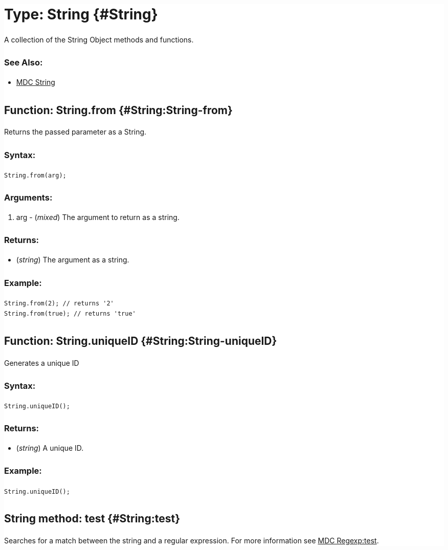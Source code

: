 Type: String {#String}
====================

A collection of the String Object methods and functions.

### See Also:

- [MDC String][]



Function: String.from {#String:String-from}
------------------------------------

Returns the passed parameter as a String.

### Syntax:

	String.from(arg);

### Arguments:

1. arg - (*mixed*) The argument to return as a string.

### Returns:

* (*string*) The argument as a string.

### Example:

	String.from(2); // returns '2'
	String.from(true); // returns 'true'



Function: String.uniqueID {#String:String-uniqueID}
---------------------------------------------------

Generates a unique ID

### Syntax:

	String.uniqueID();

### Returns:

* (*string*) A unique ID.

### Example:

	String.uniqueID();


String method: test {#String:test}
---------------------------

Searches for a match between the string and a regular expression.
For more information see [MDC Regexp:test][].


[MDC String]: https://developer.mozilla.org/en/Core_JavaScript_1.5_Reference/Global_Objects/String
[MDC String:contains]: https://developer.mozilla.org/en-US/docs/JavaScript/Reference/Global_Objects/String/contains
[MDC String:indexOf]: https://developer.mozilla.org/en-US/docs/JavaScript/Reference/Global_Objects/String/indexOf
[MDC String:trim]: https://developer.mozilla.org/en-US/docs/JavaScript/Reference/Global_Objects/String/trim
[MDC Regexp:test]: https://developer.mozilla.org/en/Core_JavaScript_1.5_Reference/Objects/RegExp/test
[MDC Regular Expressions]: https://developer.mozilla.org/en/Core_JavaScript_1.5_Guide/Regular_Expressions
[MDC parseInt]: https://developer.mozilla.org/en/Core_JavaScript_1.5_Reference/Global_Functions/parseInt
[MDC parseFloat]: https://developer.mozilla.org/en/Core_JavaScript_1.5_Reference/Global_Functions/parseFloat
[MDC Array]: https://developer.mozilla.org/en/Core_JavaScript_1.5_Reference/Global_Objects/Array
[String:trim]: #String:trim
[Array:rgbToHex]: /core/Types/Array/#Array:rgbToHex
[String:trim]: #String:trim